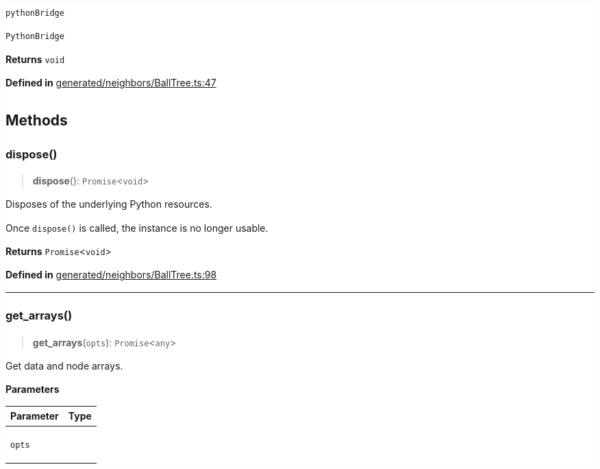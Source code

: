 `pythonBridge`

</td>
<td>

`PythonBridge`

</td>
</tr>
</tbody>
</table>

**Returns** `void`

**Defined in** [generated/neighbors/BallTree.ts:47](https://github.com/transitive-bullshit/scikit-learn-ts/blob/d136d90c5cb653f22204ec450ae61706606a5b96/packages/sklearn/src/generated/neighbors/BallTree.ts#L47)

## Methods

### dispose()

> **dispose**(): `Promise`\<`void`\>

Disposes of the underlying Python resources.

Once `dispose()` is called, the instance is no longer usable.

**Returns** `Promise`\<`void`\>

**Defined in** [generated/neighbors/BallTree.ts:98](https://github.com/transitive-bullshit/scikit-learn-ts/blob/d136d90c5cb653f22204ec450ae61706606a5b96/packages/sklearn/src/generated/neighbors/BallTree.ts#L98)

***

### get\_arrays()

> **get\_arrays**(`opts`): `Promise`\<`any`\>

Get data and node arrays.

**Parameters**

<table>
<thead>
<tr>
<th>Parameter</th>
<th>Type</th>
</tr>
</thead>
<tbody>
<tr>
<td>

`opts`
